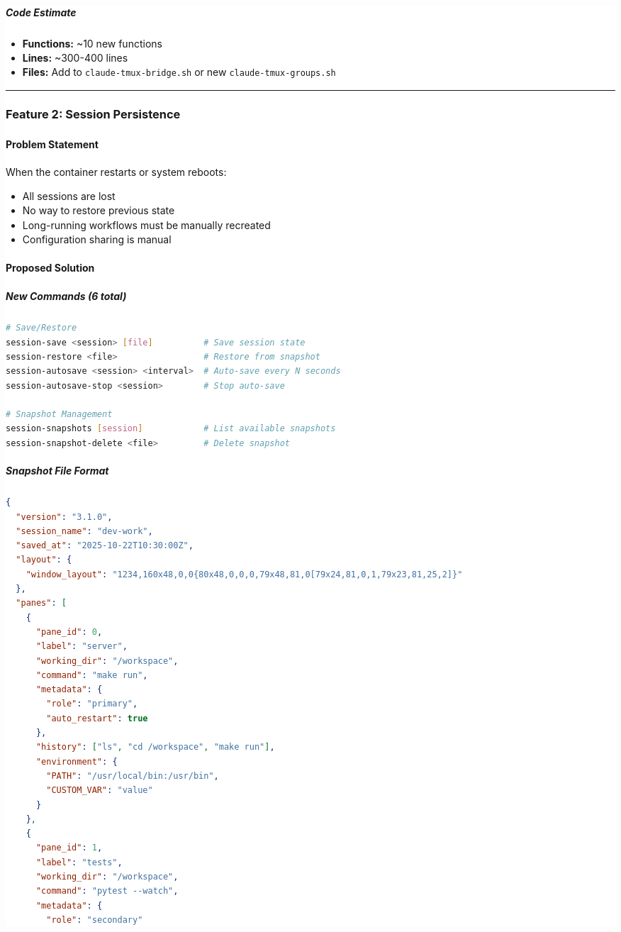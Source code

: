 ##### Code Estimate
- **Functions:** ~10 new functions
- **Lines:** ~300-400 lines
- **Files:** Add to `claude-tmux-bridge.sh` or new `claude-tmux-groups.sh`

---

### Feature 2: Session Persistence

#### Problem Statement
When the container restarts or system reboots:
- All sessions are lost
- No way to restore previous state
- Long-running workflows must be manually recreated
- Configuration sharing is manual

#### Proposed Solution

##### New Commands (6 total)

```bash
# Save/Restore
session-save <session> [file]          # Save session state
session-restore <file>                 # Restore from snapshot
session-autosave <session> <interval>  # Auto-save every N seconds
session-autosave-stop <session>        # Stop auto-save

# Snapshot Management
session-snapshots [session]            # List available snapshots
session-snapshot-delete <file>         # Delete snapshot
```

##### Snapshot File Format

```json
{
  "version": "3.1.0",
  "session_name": "dev-work",
  "saved_at": "2025-10-22T10:30:00Z",
  "layout": {
    "window_layout": "1234,160x48,0,0{80x48,0,0,0,79x48,81,0[79x24,81,0,1,79x23,81,25,2]}"
  },
  "panes": [
    {
      "pane_id": 0,
      "label": "server",
      "working_dir": "/workspace",
      "command": "make run",
      "metadata": {
        "role": "primary",
        "auto_restart": true
      },
      "history": ["ls", "cd /workspace", "make run"],
      "environment": {
        "PATH": "/usr/local/bin:/usr/bin",
        "CUSTOM_VAR": "value"
      }
    },
    {
      "pane_id": 1,
      "label": "tests",
      "working_dir": "/workspace",
      "command": "pytest --watch",
      "metadata": {
        "role": "secondary"
```